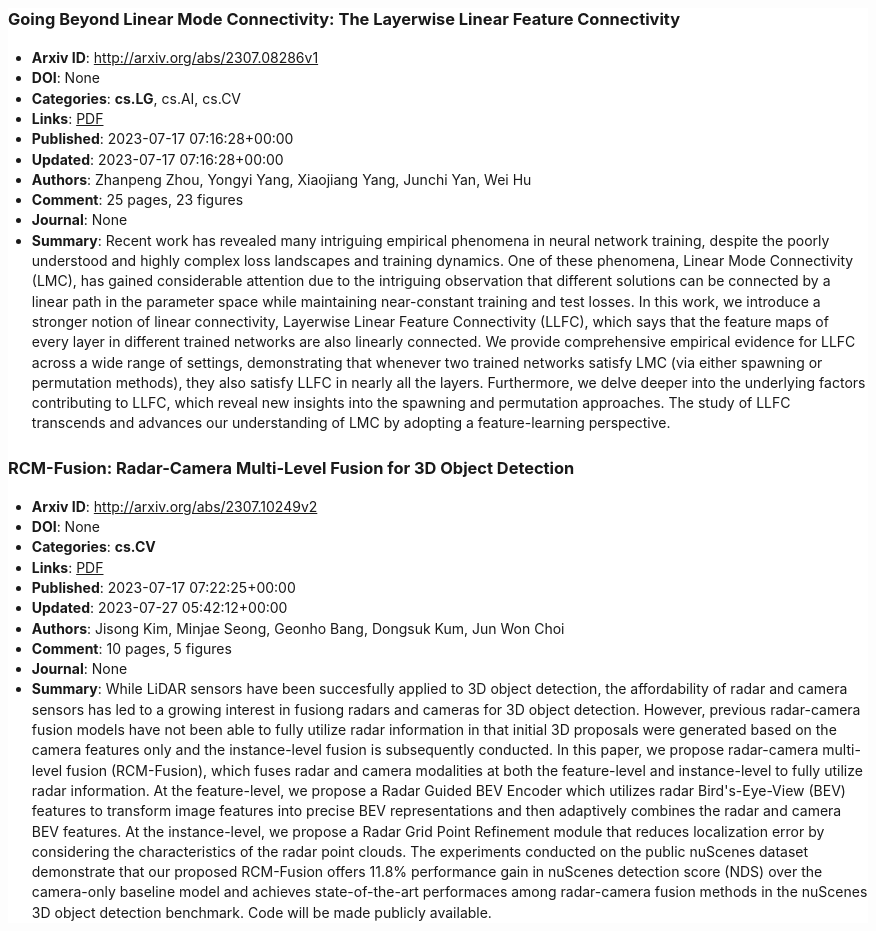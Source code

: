

### Going Beyond Linear Mode Connectivity: The Layerwise Linear Feature Connectivity
- **Arxiv ID**: http://arxiv.org/abs/2307.08286v1
- **DOI**: None
- **Categories**: **cs.LG**, cs.AI, cs.CV
- **Links**: [PDF](http://arxiv.org/pdf/2307.08286v1)
- **Published**: 2023-07-17 07:16:28+00:00
- **Updated**: 2023-07-17 07:16:28+00:00
- **Authors**: Zhanpeng Zhou, Yongyi Yang, Xiaojiang Yang, Junchi Yan, Wei Hu
- **Comment**: 25 pages, 23 figures
- **Journal**: None
- **Summary**: Recent work has revealed many intriguing empirical phenomena in neural network training, despite the poorly understood and highly complex loss landscapes and training dynamics. One of these phenomena, Linear Mode Connectivity (LMC), has gained considerable attention due to the intriguing observation that different solutions can be connected by a linear path in the parameter space while maintaining near-constant training and test losses. In this work, we introduce a stronger notion of linear connectivity, Layerwise Linear Feature Connectivity (LLFC), which says that the feature maps of every layer in different trained networks are also linearly connected. We provide comprehensive empirical evidence for LLFC across a wide range of settings, demonstrating that whenever two trained networks satisfy LMC (via either spawning or permutation methods), they also satisfy LLFC in nearly all the layers. Furthermore, we delve deeper into the underlying factors contributing to LLFC, which reveal new insights into the spawning and permutation approaches. The study of LLFC transcends and advances our understanding of LMC by adopting a feature-learning perspective.



### RCM-Fusion: Radar-Camera Multi-Level Fusion for 3D Object Detection
- **Arxiv ID**: http://arxiv.org/abs/2307.10249v2
- **DOI**: None
- **Categories**: **cs.CV**
- **Links**: [PDF](http://arxiv.org/pdf/2307.10249v2)
- **Published**: 2023-07-17 07:22:25+00:00
- **Updated**: 2023-07-27 05:42:12+00:00
- **Authors**: Jisong Kim, Minjae Seong, Geonho Bang, Dongsuk Kum, Jun Won Choi
- **Comment**: 10 pages, 5 figures
- **Journal**: None
- **Summary**: While LiDAR sensors have been succesfully applied to 3D object detection, the affordability of radar and camera sensors has led to a growing interest in fusiong radars and cameras for 3D object detection. However, previous radar-camera fusion models have not been able to fully utilize radar information in that initial 3D proposals were generated based on the camera features only and the instance-level fusion is subsequently conducted. In this paper, we propose radar-camera multi-level fusion (RCM-Fusion), which fuses radar and camera modalities at both the feature-level and instance-level to fully utilize radar information. At the feature-level, we propose a Radar Guided BEV Encoder which utilizes radar Bird's-Eye-View (BEV) features to transform image features into precise BEV representations and then adaptively combines the radar and camera BEV features. At the instance-level, we propose a Radar Grid Point Refinement module that reduces localization error by considering the characteristics of the radar point clouds. The experiments conducted on the public nuScenes dataset demonstrate that our proposed RCM-Fusion offers 11.8% performance gain in nuScenes detection score (NDS) over the camera-only baseline model and achieves state-of-the-art performaces among radar-camera fusion methods in the nuScenes 3D object detection benchmark. Code will be made publicly available.
